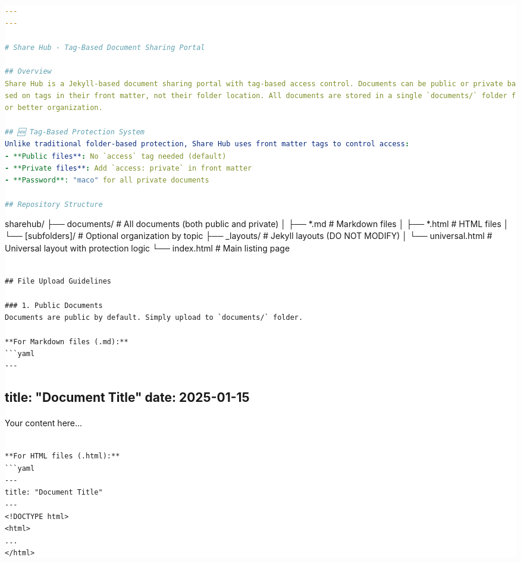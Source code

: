 ```yaml
---
---

# Share Hub - Tag-Based Document Sharing Portal

## Overview
Share Hub is a Jekyll-based document sharing portal with tag-based access control. Documents can be public or private based on tags in their front matter, not their folder location. All documents are stored in a single `documents/` folder for better organization.

## 🆕 Tag-Based Protection System
Unlike traditional folder-based protection, Share Hub uses front matter tags to control access:
- **Public files**: No `access` tag needed (default)
- **Private files**: Add `access: private` in front matter
- **Password**: "maco" for all private documents

## Repository Structure
```
sharehub/
├── documents/          # All documents (both public and private)
│   ├── *.md           # Markdown files
│   ├── *.html         # HTML files
│   └── [subfolders]/  # Optional organization by topic
├── _layouts/          # Jekyll layouts (DO NOT MODIFY)
│   └── universal.html # Universal layout with protection logic
└── index.html         # Main listing page
```

## File Upload Guidelines

### 1. Public Documents
Documents are public by default. Simply upload to `documents/` folder.

**For Markdown files (.md):**
```yaml
---
```

title: "Document Title"
date: 2025-01-15
---

Your content here...
```

**For HTML files (.html):**
```yaml
---
title: "Document Title"
---
<!DOCTYPE html>
<html>
...
</html>
```
